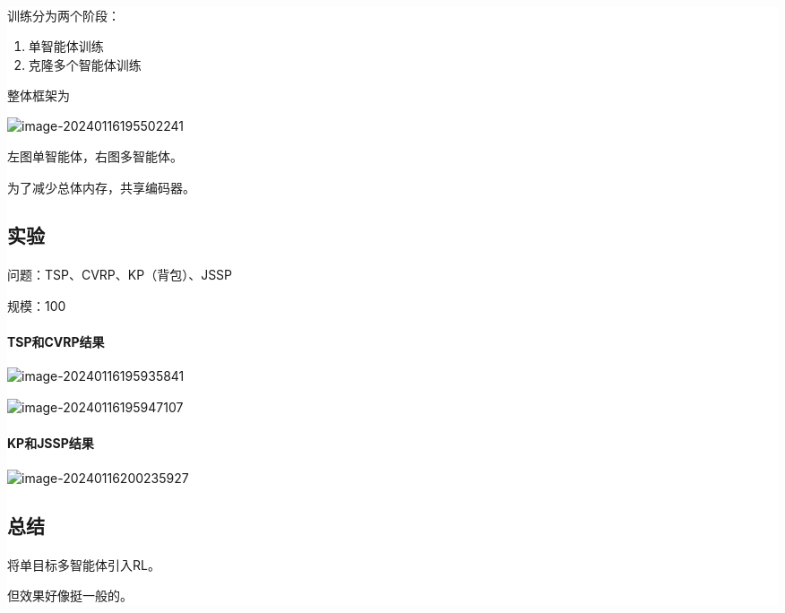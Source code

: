 训练分为两个阶段：

1. 单智能体训练
2. 克隆多个智能体训练

整体框架为

![image-20240116195502241]({{site.url}}/img/2024-1-16-NIPS23-Winner-Takes-It-All-Training-Performant-RL/image-20240116195502241.png)

左图单智能体，右图多智能体。

为了减少总体内存，共享编码器。



## 实验

问题：TSP、CVRP、KP（背包）、JSSP

规模：100

#### TSP和CVRP结果

![image-20240116195935841]({{site.url}}/img/2024-1-16-NIPS23-Winner-Takes-It-All-Training-Performant-RL/image-20240116195935841.png)

![image-20240116195947107]({{site.url}}/img/2024-1-16-NIPS23-Winner-Takes-It-All-Training-Performant-RL/image-20240116195947107.png)

#### KP和JSSP结果

![image-20240116200235927]({{site.url}}/img/2024-1-16-NIPS23-Winner-Takes-It-All-Training-Performant-RL/image-20240116200235927.png)



## 总结

将单目标多智能体引入RL。

但效果好像挺一般的。
